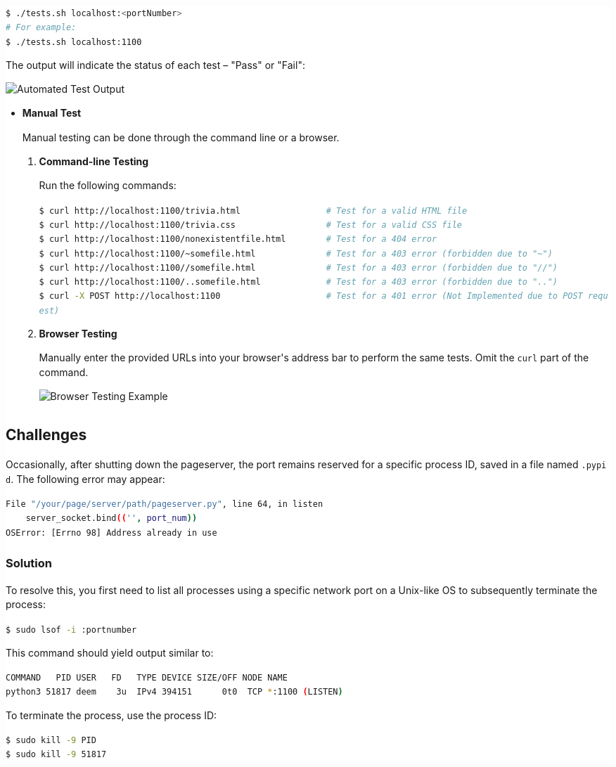    ```bash
   $ ./tests.sh localhost:<portNumber>
   # For example:
   $ ./tests.sh localhost:1100
   ```

   The output will indicate the status of each test – "Pass" or "Fail":

   ![Automated Test Output](https://drive.google.com/uc?export=view&id=1g24twxyRCoZaYAy9V7yCm2xk67nKWFWR)

* **Manual Test**

   Manual testing can be done through the command line or a browser.

   1. **Command-line Testing**

      Run the following commands:

      ```bash
      $ curl http://localhost:1100/trivia.html                 # Test for a valid HTML file
      $ curl http://localhost:1100/trivia.css                  # Test for a valid CSS file
      $ curl http://localhost:1100/nonexistentfile.html        # Test for a 404 error
      $ curl http://localhost:1100/~somefile.html              # Test for a 403 error (forbidden due to "~")
      $ curl http://localhost:1100//somefile.html              # Test for a 403 error (forbidden due to "//")
      $ curl http://localhost:1100/..somefile.html             # Test for a 403 error (forbidden due to "..")
      $ curl -X POST http://localhost:1100                     # Test for a 401 error (Not Implemented due to POST request)
      ```

   2. **Browser Testing**

      Manually enter the provided URLs into your browser's address bar to perform the same tests. Omit the `curl` part of the command.

      ![Browser Testing Example](https://drive.google.com/uc?export=view&id=1dCf3AIT9G4mSQ_HUcOMe5lfSswwzMFBc)


## Challenges
Occasionally, after shutting down the pageserver, the port remains reserved for a specific process ID, saved in a file named `.pypid`. The following error may appear:
```bash
File "/your/page/server/path/pageserver.py", line 64, in listen
    server_socket.bind(('', port_num))
OSError: [Errno 98] Address already in use
```

### Solution 
To resolve this, you first need to list all processes using a specific network port on a Unix-like OS to subsequently terminate the process:
```bash
$ sudo lsof -i :portnumber
```
This command should yield output similar to:
```bash
COMMAND   PID USER   FD   TYPE DEVICE SIZE/OFF NODE NAME
python3 51817 deem    3u  IPv4 394151      0t0  TCP *:1100 (LISTEN)
```
To terminate the process, use the process ID:
```bash
$ sudo kill -9 PID
$ sudo kill -9 51817
```
